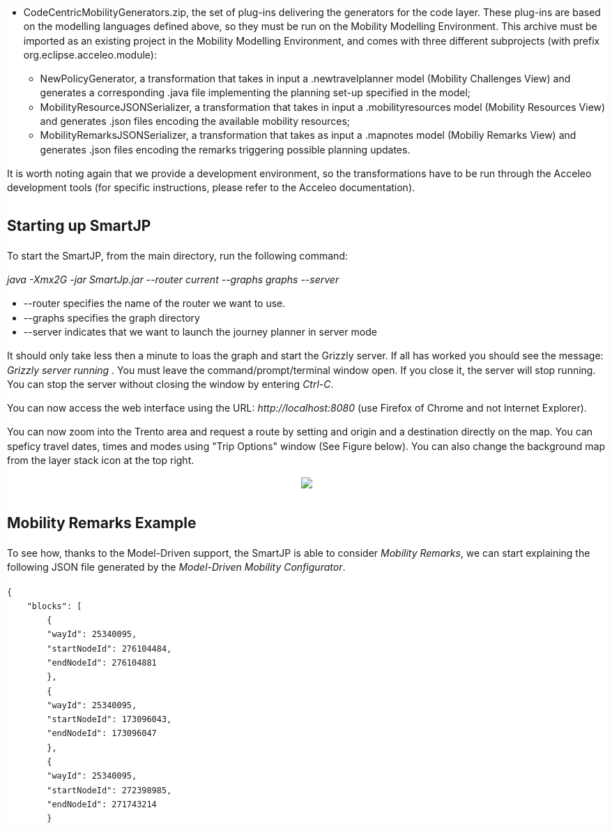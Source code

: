 * CodeCentricMobilityGenerators.zip, the set of plug-ins delivering the generators for the code layer. These plug-ins are based on the modelling languages defined above, so they must be run on the Mobility Modelling Environment. This archive must be imported as an existing project in the Mobility Modelling Environment, and comes with three different subprojects (with prefix org.eclipse.acceleo.module):

  - NewPolicyGenerator, a transformation that takes in input a .newtravelplanner model (Mobility Challenges View) and generates a corresponding .java file implementing the planning set-up specified in the model; 
  - MobilityResourceJSONSerializer, a transformation that takes in input a .mobilityresources model (Mobility Resources View) and generates .json files encoding the available mobility resources;
  - MobilityRemarksJSONSerializer, a transformation that takes as input a .mapnotes model (Mobiliy Remarks View) and generates .json files encoding the remarks triggering possible planning updates.

It is worth noting again that we provide a development environment, so the transformations have to be run through the Acceleo development tools (for specific instructions, please refer to the Acceleo documentation).

## Starting up SmartJP
 To start the SmartJP, from the main directory, run the following command:
 
 <i>java -Xmx2G -jar SmartJp.jar  --router current --graphs graphs --server</i>
 
 * --router specifies the name of the router we want to use.
 * --graphs specifies the graph directory
 * --server indicates that we want to launch the journey planner in server mode
 
 It should only take less then a minute to loas the graph and start the Grizzly server. If all has worked you should see the message: <i> Grizzly server running </i>. You must leave the command/prompt/terminal window open. If you close it, the server will stop running. You can stop the server without closing the window by entering <i> Ctrl-C</i>.
 
 You can now access the web interface using the URL: <i>http://localhost:8080</i> (use Firefox of Chrome and not Internet Explorer).
 
 You can now zoom into the Trento area and request a route by setting and origin and a destination directly on the map. You can speficy travel dates, times and modes using "Trip Options" window (See Figure below). You can also change the background map from the layer stack icon at the top right.
 
 <p align="center">
  <img src="https://github.com/das-fbk/SmartJP/blob/master/GUI.png" width="100%"/>
</p>

 
## Mobility Remarks Example
To see how, thanks to the Model-Driven support, the SmartJP is able to consider <i>Mobility Remarks</i>, we can start explaining the following JSON file generated by the <i>Model-Driven Mobility Configurator</i>.
```
{
	"blocks": [
		{	
		"wayId": 25340095,
		"startNodeId": 276104484,
		"endNodeId": 276104881
		},
		{	
		"wayId": 25340095,
		"startNodeId": 173096043,
		"endNodeId": 173096047
		},
		{	
		"wayId": 25340095,
		"startNodeId": 272398985,
		"endNodeId": 271743214
		}
```